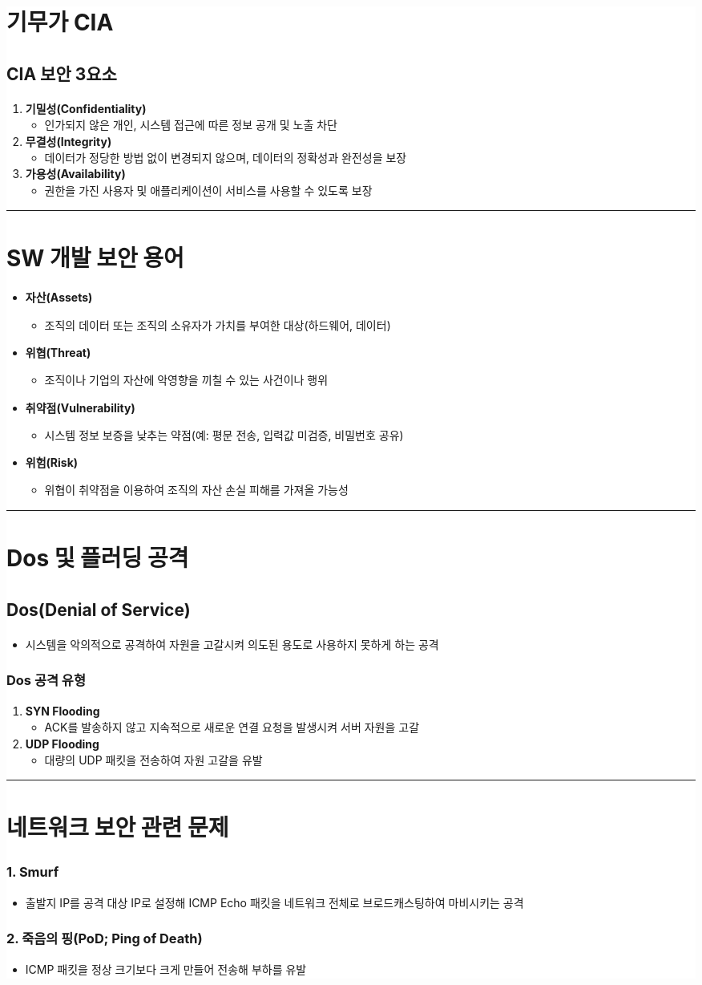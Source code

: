 # 기무가 CIA

## CIA 보안 3요소
1. **기밀성(Confidentiality)**  
   - 인가되지 않은 개인, 시스템 접근에 따른 정보 공개 및 노출 차단
2. **무결성(Integrity)**  
   - 데이터가 정당한 방법 없이 변경되지 않으며, 데이터의 정확성과 완전성을 보장
3. **가용성(Availability)**  
   - 권한을 가진 사용자 및 애플리케이션이 서비스를 사용할 수 있도록 보장

---

# SW 개발 보안 용어

- **자산(Assets)**  
  - 조직의 데이터 또는 조직의 소유자가 가치를 부여한 대상(하드웨어, 데이터)

- **위협(Threat)**  
  - 조직이나 기업의 자산에 악영향을 끼칠 수 있는 사건이나 행위

- **취약점(Vulnerability)**  
  - 시스템 정보 보증을 낮추는 약점(예: 평문 전송, 입력값 미검증, 비밀번호 공유)

- **위험(Risk)**  
  - 위협이 취약점을 이용하여 조직의 자산 손실 피해를 가져올 가능성

---

# Dos 및 플러딩 공격

## Dos(Denial of Service)
- 시스템을 악의적으로 공격하여 자원을 고갈시켜 의도된 용도로 사용하지 못하게 하는 공격

### Dos 공격 유형
1. **SYN Flooding**  
   - ACK를 발송하지 않고 지속적으로 새로운 연결 요청을 발생시켜 서버 자원을 고갈
2. **UDP Flooding**  
   - 대량의 UDP 패킷을 전송하여 자원 고갈을 유발

---

# 네트워크 보안 관련 문제

### 1. Smurf
- 출발지 IP를 공격 대상 IP로 설정해 ICMP Echo 패킷을 네트워크 전체로 브로드캐스팅하여 마비시키는 공격

### 2. 죽음의 핑(PoD; Ping of Death)
- ICMP 패킷을 정상 크기보다 크게 만들어 전송해 부하를 유발
